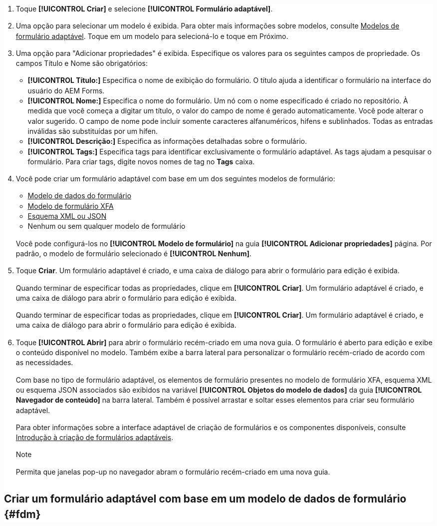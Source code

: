 1. Toque **[!UICONTROL Criar]** e selecione **[!UICONTROL Formulário adaptável]**.
1. Uma opção para selecionar um modelo é exibida. Para obter mais informações sobre modelos, consulte [Modelos de formulário adaptável](/help/forms/using/creating-adaptive-form.md#p-adaptive-form-templates-p). Toque em um modelo para selecioná-lo e toque em Próximo.
1. Uma opção para &quot;Adicionar propriedades&quot; é exibida. Especifique os valores para os seguintes campos de propriedade. Os campos Título e Nome são obrigatórios:

   * **[!UICONTROL Título:]** Especifica o nome de exibição do formulário. O título ajuda a identificar o formulário na interface do usuário do AEM Forms.
   * **[!UICONTROL Nome:]** Especifica o nome do formulário. Um nó com o nome especificado é criado no repositório. À medida que você começa a digitar um título, o valor do campo de nome é gerado automaticamente. Você pode alterar o valor sugerido. O campo de nome pode incluir somente caracteres alfanuméricos, hifens e sublinhados. Todas as entradas inválidas são substituídas por um hífen.
   * **[!UICONTROL Descrição:]** Especifica as informações detalhadas sobre o formulário.
   * **[!UICONTROL Tags:]** Especifica tags para identificar exclusivamente o formulário adaptável. As tags ajudam a pesquisar o formulário. Para criar tags, digite novos nomes de tag no **Tags** caixa.

1. Você pode criar um formulário adaptável com base em um dos seguintes modelos de formulário:

   * [Modelo de dados do formulário](#fdm)
   * [Modelo de formulário XFA](/help/forms/using/creating-adaptive-form.md#p-create-an-adaptive-form-based-on-an-xfa-form-template-p)
   * [Esquema XML ou JSON](/help/forms/using/creating-adaptive-form.md#p-create-an-adaptive-form-based-on-xml-or-json-schema-p)
   * Nenhum ou sem qualquer modelo de formulário

   Você pode configurá-los no **[!UICONTROL Modelo de formulário]** na guia **[!UICONTROL Adicionar propriedades]** página. Por padrão, o modelo de formulário selecionado é **[!UICONTROL Nenhum]**.

1. Toque **Criar**. Um formulário adaptável é criado, e uma caixa de diálogo para abrir o formulário para edição é exibida.

   Quando terminar de especificar todas as propriedades, clique em **[!UICONTROL Criar]**. Um formulário adaptável é criado, e uma caixa de diálogo para abrir o formulário para edição é exibida.

   Quando terminar de especificar todas as propriedades, clique em **[!UICONTROL Criar]**. Um formulário adaptável é criado, e uma caixa de diálogo para abrir o formulário para edição é exibida.

1. Toque **[!UICONTROL Abrir]** para abrir o formulário recém-criado em uma nova guia. O formulário é aberto para edição e exibe o conteúdo disponível no modelo. Também exibe a barra lateral para personalizar o formulário recém-criado de acordo com as necessidades.

   Com base no tipo de formulário adaptável, os elementos de formulário presentes no modelo de formulário XFA, esquema XML ou esquema JSON associados são exibidos na variável **[!UICONTROL Objetos do modelo de dados]** da guia **[!UICONTROL Navegador de conteúdo]** na barra lateral. Também é possível arrastar e soltar esses elementos para criar seu formulário adaptável.

   Para obter informações sobre a interface adaptável de criação de formulários e os componentes disponíveis, consulte [Introdução à criação de formulários adaptáveis](/help/forms/using/introduction-forms-authoring.md).

   >[!NOTE]
   >
   >Permita que janelas pop-up no navegador abram o formulário recém-criado em uma nova guia.

## Criar um formulário adaptável com base em um modelo de dados de formulário {#fdm}
